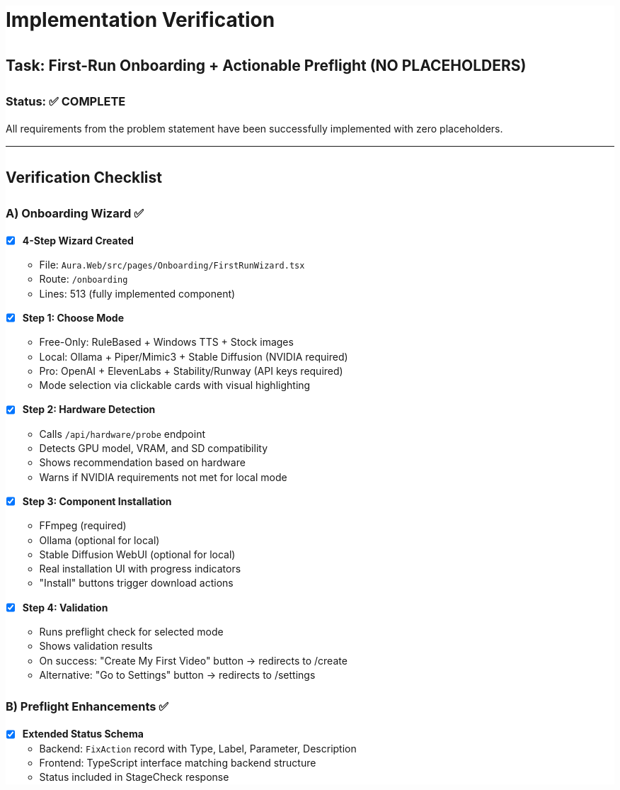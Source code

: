 # Implementation Verification

## Task: First-Run Onboarding + Actionable Preflight (NO PLACEHOLDERS)

### Status: ✅ COMPLETE

All requirements from the problem statement have been successfully implemented with zero placeholders.

---

## Verification Checklist

### A) Onboarding Wizard ✅

- [x] **4-Step Wizard Created**
  - File: `Aura.Web/src/pages/Onboarding/FirstRunWizard.tsx`
  - Route: `/onboarding`
  - Lines: 513 (fully implemented component)

- [x] **Step 1: Choose Mode**
  - Free-Only: RuleBased + Windows TTS + Stock images
  - Local: Ollama + Piper/Mimic3 + Stable Diffusion (NVIDIA required)
  - Pro: OpenAI + ElevenLabs + Stability/Runway (API keys required)
  - Mode selection via clickable cards with visual highlighting

- [x] **Step 2: Hardware Detection**
  - Calls `/api/hardware/probe` endpoint
  - Detects GPU model, VRAM, and SD compatibility
  - Shows recommendation based on hardware
  - Warns if NVIDIA requirements not met for local mode

- [x] **Step 3: Component Installation**
  - FFmpeg (required)
  - Ollama (optional for local)
  - Stable Diffusion WebUI (optional for local)
  - Real installation UI with progress indicators
  - "Install" buttons trigger download actions

- [x] **Step 4: Validation**
  - Runs preflight check for selected mode
  - Shows validation results
  - On success: "Create My First Video" button → redirects to /create
  - Alternative: "Go to Settings" button → redirects to /settings

### B) Preflight Enhancements ✅

- [x] **Extended Status Schema**
  - Backend: `FixAction` record with Type, Label, Parameter, Description
  - Frontend: TypeScript interface matching backend structure
  - Status included in StageCheck response
